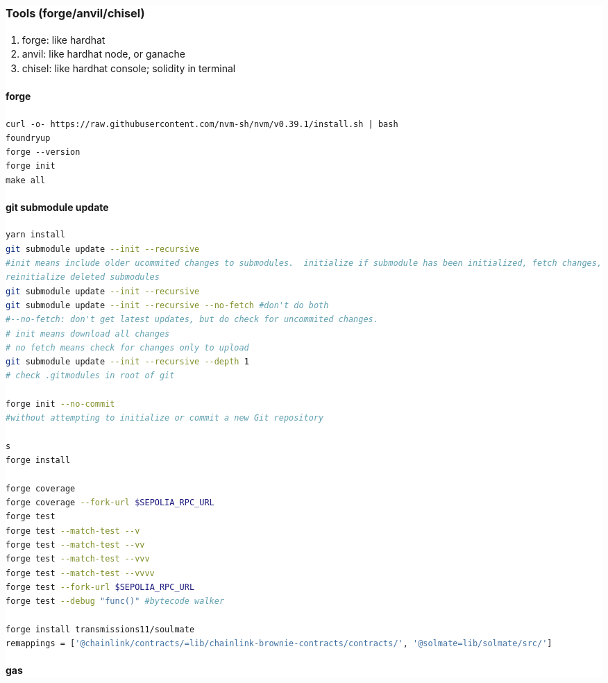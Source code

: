 ### Tools (forge/anvil/chisel)

1. forge: like hardhat
2. anvil: like hardhat node, or ganache
3. chisel: like hardhat console; solidity in terminal

#### forge

```
curl -o- https://raw.githubusercontent.com/nvm-sh/nvm/v0.39.1/install.sh | bash
foundryup
forge --version
forge init
make all
```

#### git submodule update

```bash
yarn install
git submodule update --init --recursive
#init means include older ucommited changes to submodules.  initialize if submodule has been initialized, fetch changes, reinitialize deleted submodules
git submodule update --init --recursive
git submodule update --init --recursive --no-fetch #don't do both
#--no-fetch: don't get latest updates, but do check for uncommited changes.
# init means download all changes
# no fetch means check for changes only to upload
git submodule update --init --recursive --depth 1
# check .gitmodules in root of git

forge init --no-commit
#without attempting to initialize or commit a new Git repository

s
forge install

forge coverage
forge coverage --fork-url $SEPOLIA_RPC_URL
forge test
forge test --match-test --v
forge test --match-test --vv
forge test --match-test --vvv
forge test --match-test --vvvv
forge test --fork-url $SEPOLIA_RPC_URL
forge test --debug "func()" #bytecode walker

forge install transmissions11/soulmate
remappings = ['@chainlink/contracts/=lib/chainlink-brownie-contracts/contracts/', '@solmate=lib/solmate/src/']
```

#### gas
